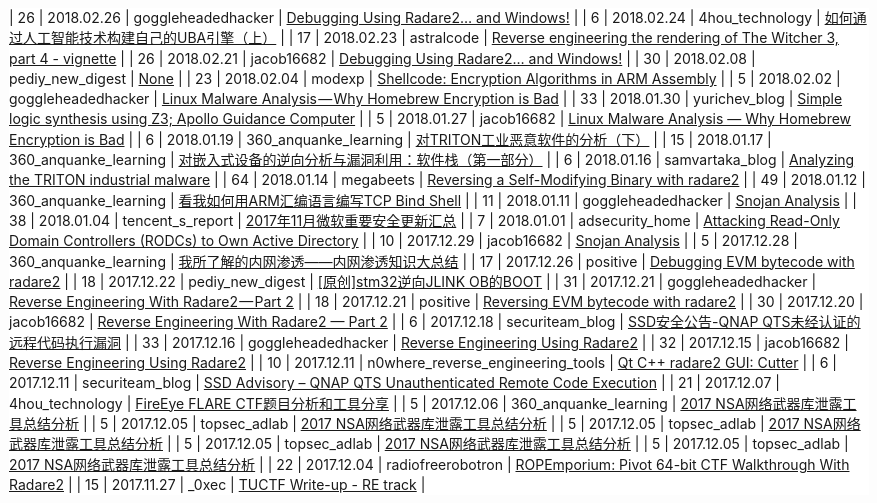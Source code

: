 | 26 | 2018.02.26 | goggleheadedhacker | [Debugging Using Radare2… and Windows!](https://goggleheadedhacker.com/blog/post/5) |
| 6 | 2018.02.24 | 4hou_technology | [如何通过人工智能技术构建自己的UBA引擎（上）](http://www.4hou.com/technology/10456.html) |
| 17 | 2018.02.23 | astralcode | [Reverse engineering the rendering of The Witcher 3, part 4 - vignette](http://astralcode.blogspot.com/2018/02/reverse-engineering-rendering-of.html) |
| 26 | 2018.02.21 | jacob16682 | [Debugging Using Radare2… and Windows!](https://medium.com/p/5e58677bf943) |
| 30 | 2018.02.08 | pediy_new_digest | [None](https://bbs.pediy.com/thread-224583.htm) |
| 23 | 2018.02.04 | modexp | [Shellcode: Encryption Algorithms in ARM Assembly](https://modexp.wordpress.com/2018/02/04/arm-crypto/) |
| 5 | 2018.02.02 | goggleheadedhacker | [Linux Malware Analysis — Why Homebrew Encryption is Bad](https://goggleheadedhacker.com/blog/post/4) |
| 33 | 2018.01.30 | yurichev_blog | [Simple logic synthesis using Z3; Apollo Guidance Computer](https://yurichev.com/blog/logic_synth/) |
| 5 | 2018.01.27 | jacob16682 | [Linux Malware Analysis — Why Homebrew Encryption is Bad](https://medium.com/p/48e349b252f9) |
| 6 | 2018.01.19 | 360_anquanke_learning | [对TRITON工业恶意软件的分析（下）](https://www.anquanke.com/post/id/95355/) |
| 15 | 2018.01.17 | 360_anquanke_learning | [对嵌入式设备的逆向分析与漏洞利用：软件栈（第一部分）](https://www.anquanke.com/post/id/95055/) |
| 6 | 2018.01.16 | samvartaka_blog | [Analyzing the TRITON industrial malware](http://samvartaka.github.io/malware/2018/01/16/triton) |
| 64 | 2018.01.14 | megabeets | [Reversing a Self-Modifying Binary with radare2](https://www.megabeets.net/reversing-a-self-modifying-binary-with-radare2/) |
| 49 | 2018.01.12 | 360_anquanke_learning | [看我如何用ARM汇编语言编写TCP Bind Shell](https://www.anquanke.com/post/id/94527/) |
| 11 | 2018.01.11 | goggleheadedhacker | [Snojan Analysis](https://goggleheadedhacker.com/blog/post/3) |
| 38 | 2018.01.04 | tencent_s_report | [2017年11月微软重要安全更新汇总](https://s.tencent.com/research/report/359.html) |
| 7 | 2018.01.01 | adsecurity_home | [Attacking Read-Only Domain Controllers (RODCs) to Own Active Directory](https://adsecurity.org/?p=3592) |
| 10 | 2017.12.29 | jacob16682 | [Snojan Analysis](https://medium.com/p/bb3982fb1bb9) |
| 5 | 2017.12.28 | 360_anquanke_learning | [我所了解的内网渗透——内网渗透知识大总结](https://www.anquanke.com/post/id/92646/) |
| 17 | 2017.12.26 | positive | [Debugging EVM bytecode with radare2](https://medium.com/p/9e0e13cbd936) |
| 18 | 2017.12.22 | pediy_new_digest | [[原创]stm32逆向JLINK OB的BOOT](https://bbs.pediy.com/thread-223483.htm) |
| 31 | 2017.12.21 | goggleheadedhacker | [Reverse Engineering With Radare2 — Part 2](https://goggleheadedhacker.com/blog/post/2) |
| 18 | 2017.12.21 | positive | [Reversing EVM bytecode with radare2](https://medium.com/p/ab77247e5e53) |
| 30 | 2017.12.20 | jacob16682 | [Reverse Engineering With Radare2 — Part 2](https://medium.com/p/83b71df7ffe4) |
| 6 | 2017.12.18 | securiteam_blog | [SSD安全公告-QNAP QTS未经认证的远程代码执行漏洞](https://blogs.securiteam.com/index.php/archives/3587) |
| 33 | 2017.12.16 | goggleheadedhacker | [Reverse Engineering Using Radare2](https://goggleheadedhacker.com/blog/post/1) |
| 32 | 2017.12.15 | jacob16682 | [Reverse Engineering Using Radare2](https://medium.com/p/588775ea38d5) |
| 10 | 2017.12.11 | n0where_reverse_engineering_tools | [Qt C++ radare2 GUI: Cutter](https://n0where.net/qt-c-radare2-gui-cutter) |
| 6 | 2017.12.11 | securiteam_blog | [SSD Advisory – QNAP QTS Unauthenticated Remote Code Execution](https://blogs.securiteam.com/index.php/archives/3565) |
| 21 | 2017.12.07 | 4hou_technology | [FireEye FLARE CTF题目分析和工具分享](http://www.4hou.com/technology/9092.html) |
| 5 | 2017.12.06 | 360_anquanke_learning | [2017 NSA网络武器库泄露工具总结分析](https://www.anquanke.com/post/id/89320/) |
| 5 | 2017.12.05 | topsec_adlab | [2017 NSA网络武器库泄露工具总结分析](http://blog.topsec.com.cn/archives/2564) |
| 5 | 2017.12.05 | topsec_adlab | [2017 NSA网络武器库泄露工具总结分析](http://blog.topsec.com.cn/ad_lab/2017-nsa%e7%bd%91%e7%bb%9c%e6%ad%a6%e5%99%a8%e5%ba%93%e6%b3%84%e9%9c%b2%e5%b7%a5%e5%85%b7%e6%80%bb%e7%bb%93%e5%88%86%e6%9e%90/) |
| 5 | 2017.12.05 | topsec_adlab | [2017 NSA网络武器库泄露工具总结分析](http://blog.topsec.com.cn/2017-nsa%e7%bd%91%e7%bb%9c%e6%ad%a6%e5%99%a8%e5%ba%93%e6%b3%84%e9%9c%b2%e5%b7%a5%e5%85%b7%e6%80%bb%e7%bb%93%e5%88%86%e6%9e%90/) |
| 5 | 2017.12.05 | topsec_adlab | [2017 NSA网络武器库泄露工具总结分析](http://blog.topsec.com.cn/2017/12/2017-nsa%e7%bd%91%e7%bb%9c%e6%ad%a6%e5%99%a8%e5%ba%93%e6%b3%84%e9%9c%b2%e5%b7%a5%e5%85%b7%e6%80%bb%e7%bb%93%e5%88%86%e6%9e%90/) |
| 22 | 2017.12.04 | radiofreerobotron | [ROPEmporium: Pivot 64-bit CTF Walkthrough With Radare2](http://radiofreerobotron.net/blog/2017/12/04/ropemporium-pivot-ctf-walkthrough2/) |
| 15 | 2017.11.27 | _0xec | [TUCTF Write-up - RE track](https://0xec.blogspot.com/2017/11/tuctf-write-up-re-track_18.html) |